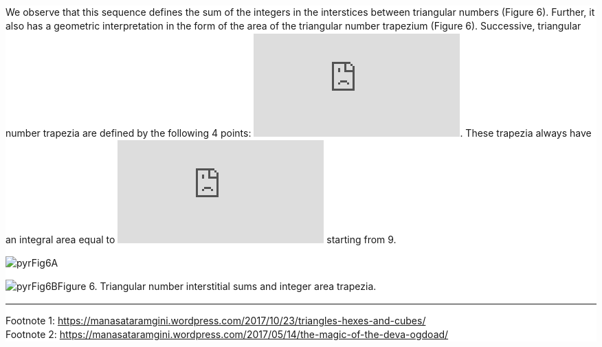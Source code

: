 We observe that this sequence defines the sum of the integers in the
interstices between triangular numbers (Figure 6). Further, it also has
a geometric interpretation in the form of the area of the triangular
number trapezium (Figure 6). Successive, triangular number trapezia are
defined by the following 4 points: ![(0,T\_n); (T\_n, T\_{n+1});
(T\_{n+1},T\_{n+2}); (T\_n+1,
0)](https://s0.wp.com/latex.php?latex=%280%2CT_n%29%3B+%28T_n%2C+T_%7Bn%2B1%7D%29%3B+%28T_%7Bn%2B1%7D%2CT_%7Bn%2B2%7D%29%3B+%28T_n%2B1%2C+0%29&bg=ffffff&fg=333333&s=0&c=20201002 "(0,T_n); (T_n, T_{n+1}); (T_{n+1},T_{n+2}); (T_n+1, 0)").
These trapezia always have an integral area equal to
![I\_n](https://s0.wp.com/latex.php?latex=I_n&bg=ffffff&fg=333333&s=0&c=20201002 "I_n")
starting from 9.

![pyrFig6A](https://manasataramgini.files.wordpress.com/2020/09/pyrfig6a.png?w=562&h=343)

![pyrFig6B](https://manasataramgini.files.wordpress.com/2020/09/pyrfig6b.png?w=461&h=634)Figure
6. Triangular number interstitial sums and integer area trapezia.

------------------------------------------------------------------------

Footnote 1:
<https://manasataramgini.wordpress.com/2017/10/23/triangles-hexes-and-cubes/>  
Footnote 2:
<https://manasataramgini.wordpress.com/2017/05/14/the-magic-of-the-deva-ogdoad/>
